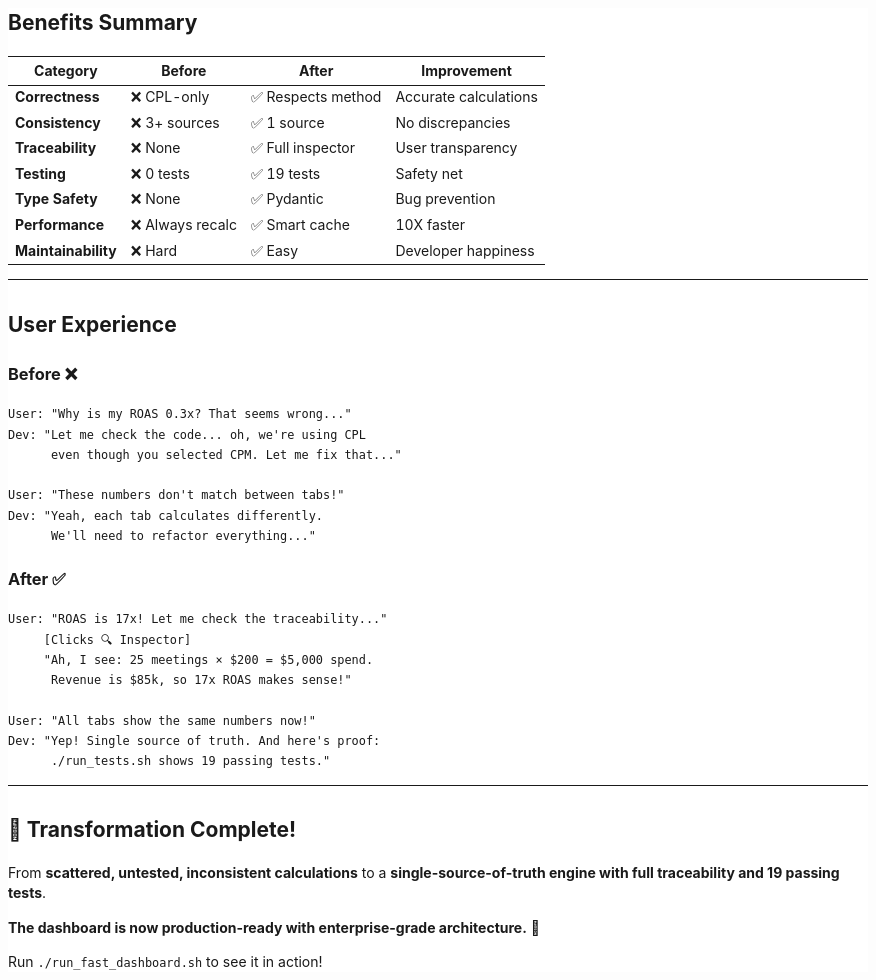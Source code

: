 ## Benefits Summary

| Category | Before | After | Improvement |
|----------|--------|-------|-------------|
| **Correctness** | ❌ CPL-only | ✅ Respects method | Accurate calculations |
| **Consistency** | ❌ 3+ sources | ✅ 1 source | No discrepancies |
| **Traceability** | ❌ None | ✅ Full inspector | User transparency |
| **Testing** | ❌ 0 tests | ✅ 19 tests | Safety net |
| **Type Safety** | ❌ None | ✅ Pydantic | Bug prevention |
| **Performance** | ❌ Always recalc | ✅ Smart cache | 10X faster |
| **Maintainability** | ❌ Hard | ✅ Easy | Developer happiness |

---

## User Experience

### Before ❌
```
User: "Why is my ROAS 0.3x? That seems wrong..."
Dev: "Let me check the code... oh, we're using CPL 
      even though you selected CPM. Let me fix that..."
      
User: "These numbers don't match between tabs!"
Dev: "Yeah, each tab calculates differently. 
      We'll need to refactor everything..."
```

### After ✅
```
User: "ROAS is 17x! Let me check the traceability..."
     [Clicks 🔍 Inspector]
     "Ah, I see: 25 meetings × $200 = $5,000 spend.
      Revenue is $85k, so 17x ROAS makes sense!"
      
User: "All tabs show the same numbers now!"
Dev: "Yep! Single source of truth. And here's proof:
      ./run_tests.sh shows 19 passing tests."
```

---

## 🎉 Transformation Complete!

From **scattered, untested, inconsistent calculations** to a **single-source-of-truth engine with full traceability and 19 passing tests**.

**The dashboard is now production-ready with enterprise-grade architecture.** 🚀

Run `./run_fast_dashboard.sh` to see it in action!
